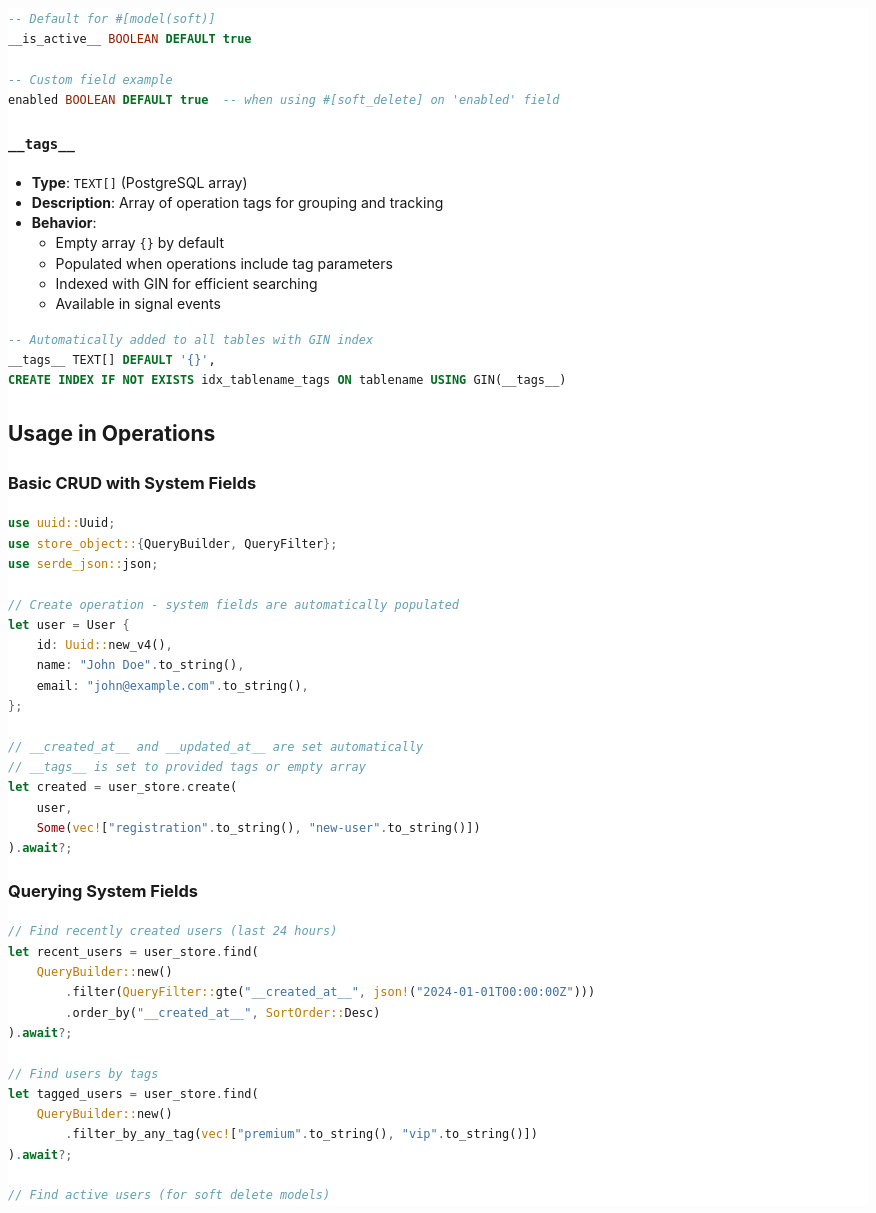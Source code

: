 ```sql
-- Default for #[model(soft)]
__is_active__ BOOLEAN DEFAULT true

-- Custom field example
enabled BOOLEAN DEFAULT true  -- when using #[soft_delete] on 'enabled' field
```

### `__tags__`

- **Type**: `TEXT[]` (PostgreSQL array)
- **Description**: Array of operation tags for grouping and tracking
- **Behavior**:
  - Empty array `{}` by default
  - Populated when operations include tag parameters
  - Indexed with GIN for efficient searching
  - Available in signal events

```sql
-- Automatically added to all tables with GIN index
__tags__ TEXT[] DEFAULT '{}',
CREATE INDEX IF NOT EXISTS idx_tablename_tags ON tablename USING GIN(__tags__)
```

## Usage in Operations

### Basic CRUD with System Fields

```rust
use uuid::Uuid;
use store_object::{QueryBuilder, QueryFilter};
use serde_json::json;

// Create operation - system fields are automatically populated
let user = User {
    id: Uuid::new_v4(),
    name: "John Doe".to_string(),
    email: "john@example.com".to_string(),
};

// __created_at__ and __updated_at__ are set automatically
// __tags__ is set to provided tags or empty array
let created = user_store.create(
    user,
    Some(vec!["registration".to_string(), "new-user".to_string()])
).await?;
```

### Querying System Fields

```rust
// Find recently created users (last 24 hours)
let recent_users = user_store.find(
    QueryBuilder::new()
        .filter(QueryFilter::gte("__created_at__", json!("2024-01-01T00:00:00Z")))
        .order_by("__created_at__", SortOrder::Desc)
).await?;

// Find users by tags
let tagged_users = user_store.find(
    QueryBuilder::new()
        .filter_by_any_tag(vec!["premium".to_string(), "vip".to_string()])
).await?;

// Find active users (for soft delete models)
```
